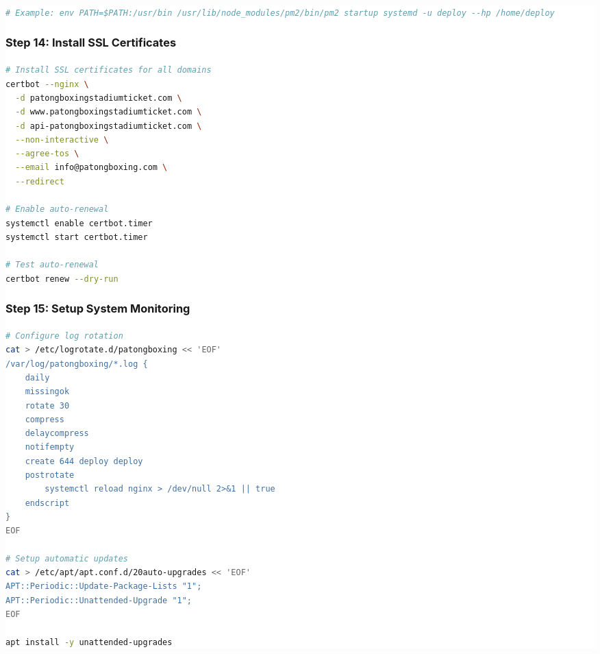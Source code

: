 ```bash
# Example: env PATH=$PATH:/usr/bin /usr/lib/node_modules/pm2/bin/pm2 startup systemd -u deploy --hp /home/deploy
```

### Step 14: Install SSL Certificates

```bash
# Install SSL certificates for all domains
certbot --nginx \
  -d patongboxingstadiumticket.com \
  -d www.patongboxingstadiumticket.com \
  -d api-patongboxingstadiumticket.com \
  --non-interactive \
  --agree-tos \
  --email info@patongboxing.com \
  --redirect

# Enable auto-renewal
systemctl enable certbot.timer
systemctl start certbot.timer

# Test auto-renewal
certbot renew --dry-run
```

### Step 15: Setup System Monitoring

```bash
# Configure log rotation
cat > /etc/logrotate.d/patongboxing << 'EOF'
/var/log/patongboxing/*.log {
    daily
    missingok
    rotate 30
    compress
    delaycompress
    notifempty
    create 644 deploy deploy
    postrotate
        systemctl reload nginx > /dev/null 2>&1 || true
    endscript
}
EOF

# Setup automatic updates
cat > /etc/apt/apt.conf.d/20auto-upgrades << 'EOF'
APT::Periodic::Update-Package-Lists "1";
APT::Periodic::Unattended-Upgrade "1";
EOF

apt install -y unattended-upgrades
```
